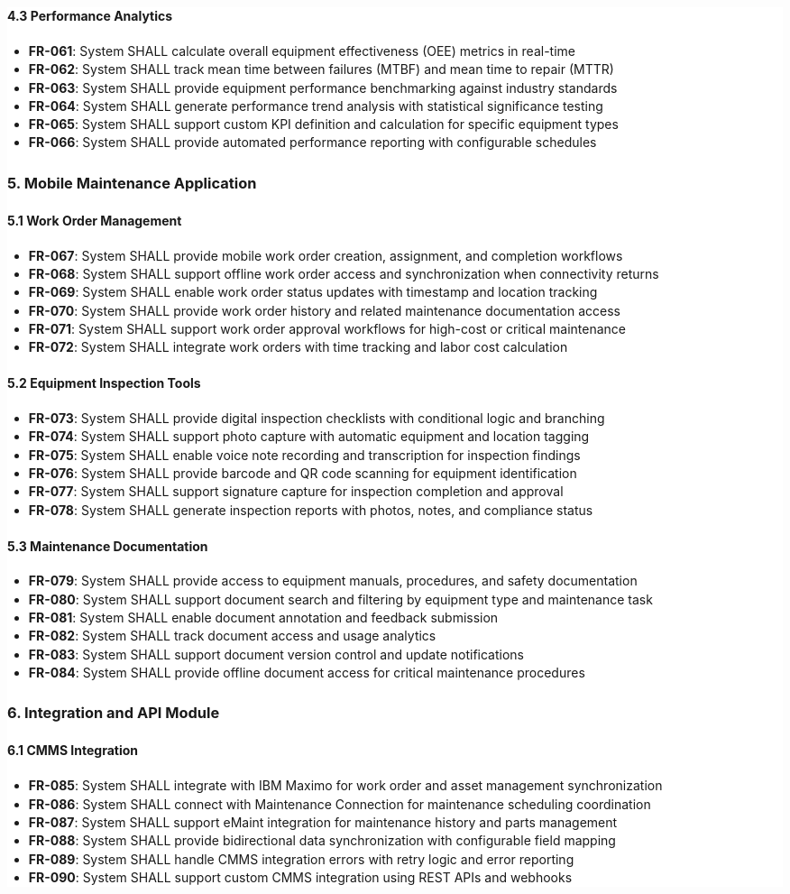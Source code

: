 #### 4.3 Performance Analytics
- **FR-061**: System SHALL calculate overall equipment effectiveness (OEE) metrics in real-time
- **FR-062**: System SHALL track mean time between failures (MTBF) and mean time to repair (MTTR)
- **FR-063**: System SHALL provide equipment performance benchmarking against industry standards
- **FR-064**: System SHALL generate performance trend analysis with statistical significance testing
- **FR-065**: System SHALL support custom KPI definition and calculation for specific equipment types
- **FR-066**: System SHALL provide automated performance reporting with configurable schedules

### 5. Mobile Maintenance Application
#### 5.1 Work Order Management
- **FR-067**: System SHALL provide mobile work order creation, assignment, and completion workflows
- **FR-068**: System SHALL support offline work order access and synchronization when connectivity returns
- **FR-069**: System SHALL enable work order status updates with timestamp and location tracking
- **FR-070**: System SHALL provide work order history and related maintenance documentation access
- **FR-071**: System SHALL support work order approval workflows for high-cost or critical maintenance
- **FR-072**: System SHALL integrate work orders with time tracking and labor cost calculation

#### 5.2 Equipment Inspection Tools
- **FR-073**: System SHALL provide digital inspection checklists with conditional logic and branching
- **FR-074**: System SHALL support photo capture with automatic equipment and location tagging
- **FR-075**: System SHALL enable voice note recording and transcription for inspection findings
- **FR-076**: System SHALL provide barcode and QR code scanning for equipment identification
- **FR-077**: System SHALL support signature capture for inspection completion and approval
- **FR-078**: System SHALL generate inspection reports with photos, notes, and compliance status

#### 5.3 Maintenance Documentation
- **FR-079**: System SHALL provide access to equipment manuals, procedures, and safety documentation
- **FR-080**: System SHALL support document search and filtering by equipment type and maintenance task
- **FR-081**: System SHALL enable document annotation and feedback submission
- **FR-082**: System SHALL track document access and usage analytics
- **FR-083**: System SHALL support document version control and update notifications
- **FR-084**: System SHALL provide offline document access for critical maintenance procedures

### 6. Integration and API Module
#### 6.1 CMMS Integration
- **FR-085**: System SHALL integrate with IBM Maximo for work order and asset management synchronization
- **FR-086**: System SHALL connect with Maintenance Connection for maintenance scheduling coordination
- **FR-087**: System SHALL support eMaint integration for maintenance history and parts management
- **FR-088**: System SHALL provide bidirectional data synchronization with configurable field mapping
- **FR-089**: System SHALL handle CMMS integration errors with retry logic and error reporting
- **FR-090**: System SHALL support custom CMMS integration using REST APIs and webhooks
